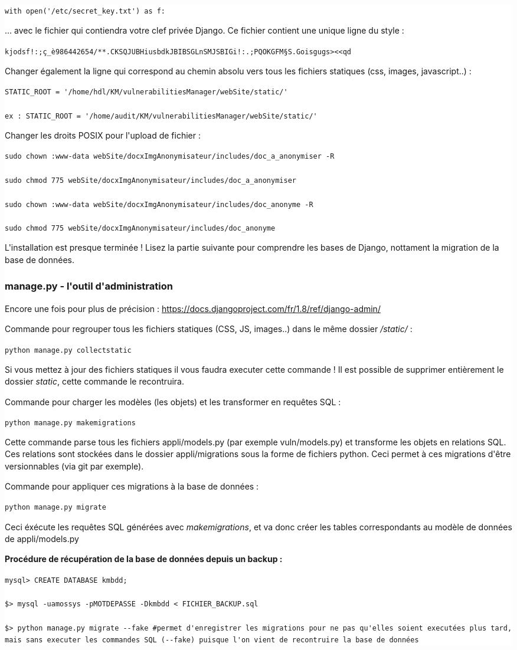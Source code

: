 	with open('/etc/secret_key.txt') as f:

... avec le fichier qui contiendra votre clef privée Django. Ce fichier contient une unique ligne du style :

	kjodsf!:;ç_è986442654/**.CKSQJUBHiusbdkJBIBSGLnSMJSBIGi!:.;PQOKGFM§S.Goisgugs><<qd

Changer également la ligne qui correspond au chemin absolu vers tous les fichiers statiques (css, images, javascript..) :

	STATIC_ROOT = '/home/hdl/KM/vulnerabilitiesManager/webSite/static/'

	ex : STATIC_ROOT = '/home/audit/KM/vulnerabilitiesManager/webSite/static/'

Changer les droits POSIX pour l'upload de fichier :

	sudo chown :www-data webSite/docxImgAnonymisateur/includes/doc_a_anonymiser -R

	sudo chmod 775 webSite/docxImgAnonymisateur/includes/doc_a_anonymiser

	sudo chown :www-data webSite/docxImgAnonymisateur/includes/doc_anonyme -R

	sudo chmod 775 webSite/docxImgAnonymisateur/includes/doc_anonyme

L'installation est presque terminée ! Lisez la partie suivante pour comprendre les bases de Django, nottament la migration de la base de données.

### manage.py - l'outil d'administration

Encore une fois pour plus de précision : https://docs.djangoproject.com/fr/1.8/ref/django-admin/

Commande pour regrouper tous les fichiers statiques (CSS, JS, images..) dans le même dossier */static/* :

	python manage.py collectstatic

Si vous mettez à jour des fichiers statiques il vous faudra executer cette commande ! Il est possible de supprimer entièrement le dossier *static*, cette commande le recontruira.

Commande pour charger les modèles (les objets) et les transformer en requêtes SQL :

	python manage.py makemigrations

Cette commande parse tous les fichiers appli/models.py (par exemple vuln/models.py) et transforme les objets en relations SQL. Ces relations sont stockées dans le dossier appli/migrations sous la forme de fichiers python. Ceci permet à ces migrations d'être versionnables (via git par exemple).

Commande pour appliquer ces migrations à la base de données :

	python manage.py migrate

Ceci éxécute les requêtes SQL générées avec *makemigrations*, et va donc créer les tables correspondants au modèle de données de appli/models.py

**Procédure de récupération de la base de données depuis un backup :**

	mysql> CREATE DATABASE kmbdd;

	$> mysql -uamossys -pMOTDEPASSE -Dkmbdd < FICHIER_BACKUP.sql

	$> python manage.py migrate --fake #permet d'enregistrer les migrations pour ne pas qu'elles soient executées plus tard, mais sans executer les commandes SQL (--fake) puisque l'on vient de recontruire la base de données
